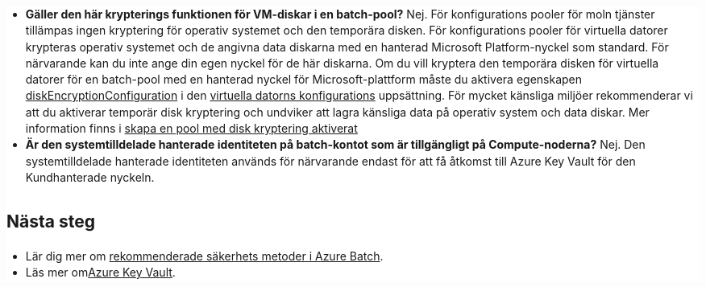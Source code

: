 - **Gäller den här krypterings funktionen för VM-diskar i en batch-pool?** Nej. För konfigurations pooler för moln tjänster tillämpas ingen kryptering för operativ systemet och den temporära disken. För konfigurations pooler för virtuella datorer krypteras operativ systemet och de angivna data diskarna med en hanterad Microsoft Platform-nyckel som standard. För närvarande kan du inte ange din egen nyckel för de här diskarna. Om du vill kryptera den temporära disken för virtuella datorer för en batch-pool med en hanterad nyckel för Microsoft-plattform måste du aktivera egenskapen [diskEncryptionConfiguration](/rest/api/batchservice/pool/add#diskencryptionconfiguration) i den [virtuella datorns konfigurations](/rest/api/batchservice/pool/add#virtualmachineconfiguration) uppsättning. För mycket känsliga miljöer rekommenderar vi att du aktiverar temporär disk kryptering och undviker att lagra känsliga data på operativ system och data diskar. Mer information finns i [skapa en pool med disk kryptering aktiverat](./disk-encryption.md)
- **Är den systemtilldelade hanterade identiteten på batch-kontot som är tillgängligt på Compute-noderna?** Nej. Den systemtilldelade hanterade identiteten används för närvarande endast för att få åtkomst till Azure Key Vault för den Kundhanterade nyckeln.

## <a name="next-steps"></a>Nästa steg

- Lär dig mer om [rekommenderade säkerhets metoder i Azure Batch](security-best-practices.md).
- Läs mer om[Azure Key Vault](../key-vault/general/basic-concepts.md).
